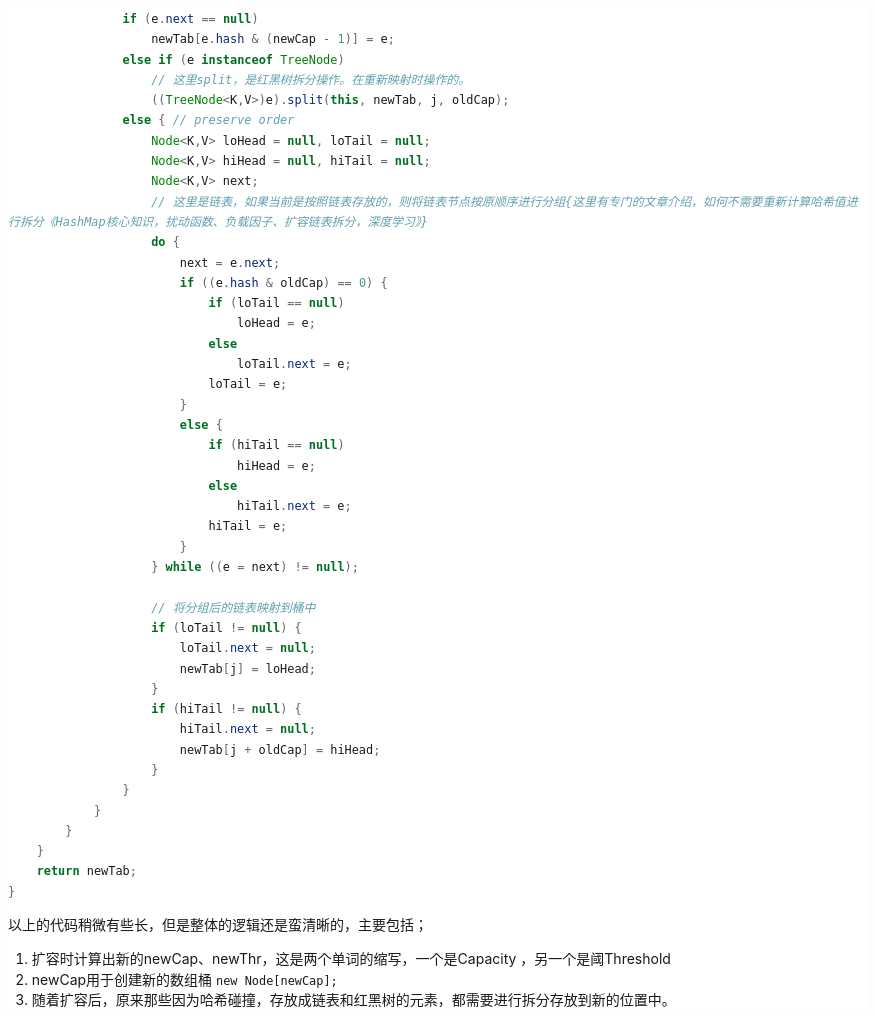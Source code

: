 ```java
                if (e.next == null)
                    newTab[e.hash & (newCap - 1)] = e;
                else if (e instanceof TreeNode)
                    // 这里split，是红黑树拆分操作。在重新映射时操作的。
                    ((TreeNode<K,V>)e).split(this, newTab, j, oldCap);
                else { // preserve order
                    Node<K,V> loHead = null, loTail = null;
                    Node<K,V> hiHead = null, hiTail = null;
                    Node<K,V> next;
                    // 这里是链表，如果当前是按照链表存放的，则将链表节点按原顺序进行分组{这里有专门的文章介绍，如何不需要重新计算哈希值进行拆分《HashMap核心知识，扰动函数、负载因子、扩容链表拆分，深度学习》}
                    do {
                        next = e.next;
                        if ((e.hash & oldCap) == 0) {
                            if (loTail == null)
                                loHead = e;
                            else
                                loTail.next = e;
                            loTail = e;
                        }
                        else {
                            if (hiTail == null)
                                hiHead = e;
                            else
                                hiTail.next = e;
                            hiTail = e;
                        }
                    } while ((e = next) != null);
                    
                    // 将分组后的链表映射到桶中
                    if (loTail != null) {
                        loTail.next = null;
                        newTab[j] = loHead;
                    }
                    if (hiTail != null) {
                        hiTail.next = null;
                        newTab[j + oldCap] = hiHead;
                    }
                }
            }
        }
    }
    return newTab;
}
```

以上的代码稍微有些长，但是整体的逻辑还是蛮清晰的，主要包括；
1. 扩容时计算出新的newCap、newThr，这是两个单词的缩写，一个是Capacity ，另一个是阈Threshold
2. newCap用于创建新的数组桶 `new Node[newCap];`
3. 随着扩容后，原来那些因为哈希碰撞，存放成链表和红黑树的元素，都需要进行拆分存放到新的位置中。
